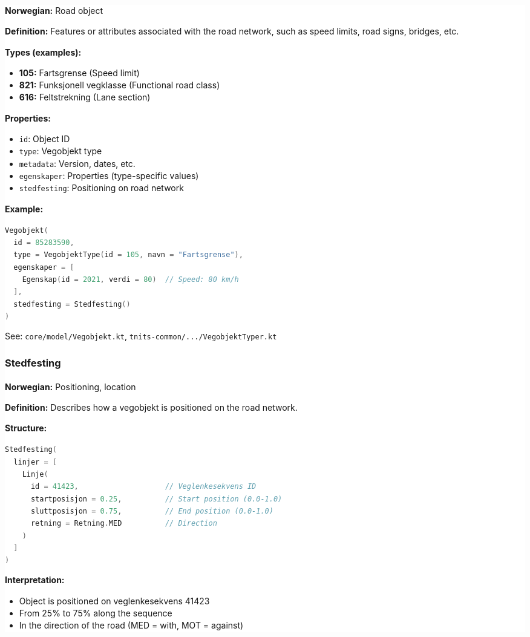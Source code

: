 **Norwegian:** Road object

**Definition:** Features or attributes associated with the road network, such as speed limits, road signs, bridges, etc.

**Types (examples):**

- **105:** Fartsgrense (Speed limit)
- **821:** Funksjonell vegklasse (Functional road class)
- **616:** Feltstrekning (Lane section)

**Properties:**

- `id`: Object ID
- `type`: Vegobjekt type
- `metadata`: Version, dates, etc.
- `egenskaper`: Properties (type-specific values)
- `stedfesting`: Positioning on road network

**Example:**

```kotlin
Vegobjekt(
  id = 85283590,
  type = VegobjektType(id = 105, navn = "Fartsgrense"),
  egenskaper = [
    Egenskap(id = 2021, verdi = 80)  // Speed: 80 km/h
  ],
  stedfesting = Stedfesting()
)
```

See: `core/model/Vegobjekt.kt`, `tnits-common/.../VegobjektTyper.kt`

### Stedfesting

**Norwegian:** Positioning, location

**Definition:** Describes how a vegobjekt is positioned on the road network.

**Structure:**

```kotlin
Stedfesting(
  linjer = [
    Linje(
      id = 41423,                    // Veglenkesekvens ID
      startposisjon = 0.25,          // Start position (0.0-1.0)
      sluttposisjon = 0.75,          // End position (0.0-1.0)
      retning = Retning.MED          // Direction
    )
  ]
)
```

**Interpretation:**

- Object is positioned on veglenkesekvens 41423
- From 25% to 75% along the sequence
- In the direction of the road (MED = with, MOT = against)

